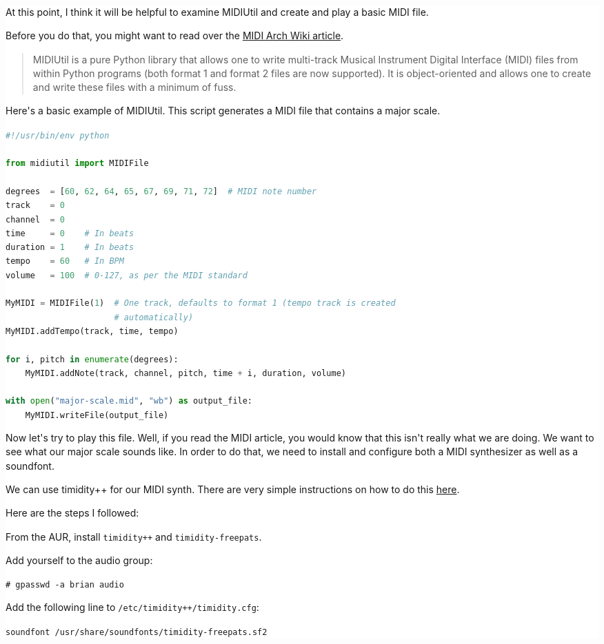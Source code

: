 At this point, I think it will be helpful to examine MIDIUtil and create and play a basic MIDI file. 

Before you do that, you might want to read over the [MIDI Arch Wiki article](https://wiki.archlinux.org/index.php/MIDI). 

> MIDIUtil is a pure Python library that allows one to write multi-track Musical Instrument Digital Interface (MIDI) files from within Python programs (both format 1 and format 2 files are now supported). It is object-oriented and allows one to create and write these files with a minimum of fuss.

Here's a basic example of MIDIUtil. This script generates a MIDI file that contains a major scale. 

```python
#!/usr/bin/env python

from midiutil import MIDIFile

degrees  = [60, 62, 64, 65, 67, 69, 71, 72]  # MIDI note number
track    = 0
channel  = 0
time     = 0    # In beats
duration = 1    # In beats
tempo    = 60   # In BPM
volume   = 100  # 0-127, as per the MIDI standard

MyMIDI = MIDIFile(1)  # One track, defaults to format 1 (tempo track is created
                      # automatically)
MyMIDI.addTempo(track, time, tempo)

for i, pitch in enumerate(degrees):
    MyMIDI.addNote(track, channel, pitch, time + i, duration, volume)

with open("major-scale.mid", "wb") as output_file:
    MyMIDI.writeFile(output_file)
```

Now let's try to play this file. Well, if you read the MIDI article, you would know that this isn't really what we are doing. We want to see what our major scale sounds like. In order to do that, we need to install and configure both a MIDI synthesizer as well as a soundfont. 

We can use timidity++ for our MIDI synth. There are very simple instructions on how to do this [here](https://wiki.archlinux.org/index.php/timidity). 

Here are the steps I followed:

From the AUR, install `timidity++` and `timidity-freepats`. 

Add yourself to the audio group: 

```
# gpasswd -a brian audio
```

Add the following line to `/etc/timidity++/timidity.cfg`:

```
soundfont /usr/share/soundfonts/timidity-freepats.sf2
```

